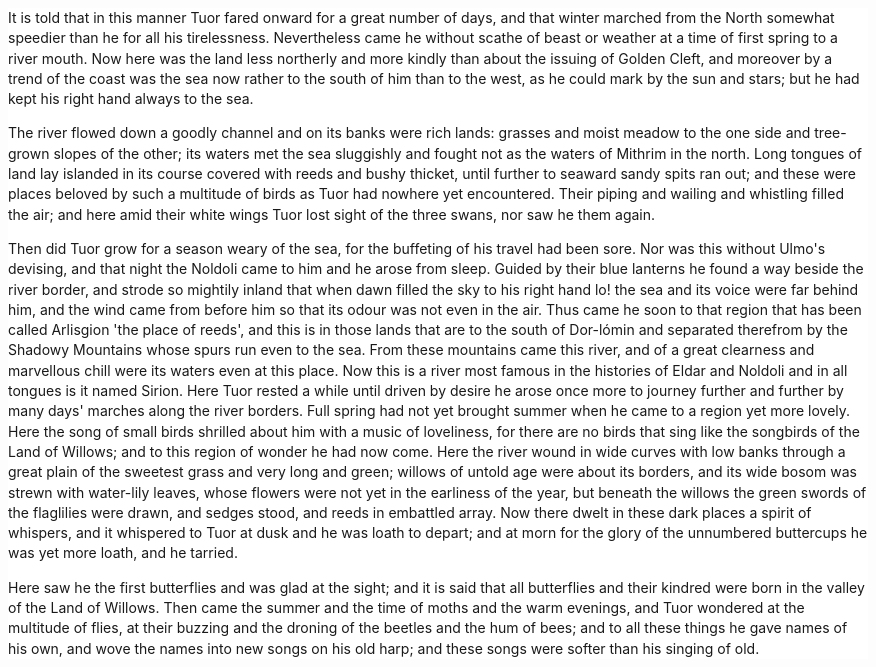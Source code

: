 It is told that in this manner Tuor fared onward for a great number of
days, and that winter marched from the North somewhat speedier than he
for all his tirelessness. Nevertheless came he without scathe of beast
or weather at a time of first spring to a river mouth. Now here was the
land less northerly and more kindly than about the issuing of Golden
Cleft, and moreover by a trend of the coast was the sea now rather to
the south of him than to the west, as he could mark by the sun and
stars; but he had kept his right hand always to the sea.

The river flowed down a goodly channel and on its banks were rich lands:
grasses and moist meadow to the one side and tree-grown slopes of the
other; its waters met the sea sluggishly and fought not as the waters of
Mithrim in the north. Long tongues of land lay islanded in its course
covered with reeds and bushy thicket, until further to seaward sandy
spits ran out; and these were places beloved by such a multitude of
birds as Tuor had nowhere yet encountered. Their piping and wailing and
whistling filled the air; and here amid their white wings Tuor lost
sight of the three swans, nor saw he them again.

Then did Tuor grow for a season weary of the sea, for the buffeting of
his travel had been sore. Nor was this without Ulmo's devising, and that
night the Noldoli came to him and he arose from sleep. Guided by their
blue lanterns he found a way beside the river border, and strode so
mightily inland that when dawn filled the sky to his right hand lo! the
sea and its voice were far behind him, and the wind came from before him
so that its odour was not even in the air. Thus came he soon to that
region that has been called Arlisgion 'the place of reeds', and this is
in those lands that are to the south of Dor-lómin and separated
therefrom by the Shadowy Mountains whose spurs run even to the sea. From
these mountains came this river, and of a great clearness and marvellous
chill were its waters even at this place. Now this is a river most
famous in the histories of Eldar and Noldoli and in all tongues is it
named Sirion. Here Tuor rested a while until driven by desire he arose
once more to journey further and further by many days' marches along the
river borders. Full spring had not yet brought summer when he came to a
region yet more lovely. Here the song of small birds shrilled about him
with a music of loveliness, for there are no birds that sing like the
songbirds of the Land of Willows; and to this region of wonder he had
now come. Here the river wound in wide curves with low banks through a
great plain of the sweetest grass and very long and green; willows of
untold age were about its borders, and its wide bosom was strewn with
water-lily leaves, whose flowers were not yet in the earliness of the
year, but beneath the willows the green swords of the flaglilies were
drawn, and sedges stood, and reeds in embattled array. Now there dwelt
in these dark places a spirit of whispers, and it whispered to Tuor at
dusk and he was loath to depart; and at morn for the glory of the
unnumbered buttercups he was yet more loath, and he tarried.

Here saw he the first butterflies and was glad at the sight; and it is
said that all butterflies and their kindred were born in the valley of
the Land of Willows. Then came the summer and the time of moths and the
warm evenings, and Tuor wondered at the multitude of flies, at their
buzzing and the droning of the beetles and the hum of bees; and to all
these things he gave names of his own, and wove the names into new songs
on his old harp; and these songs were softer than his singing of old.
